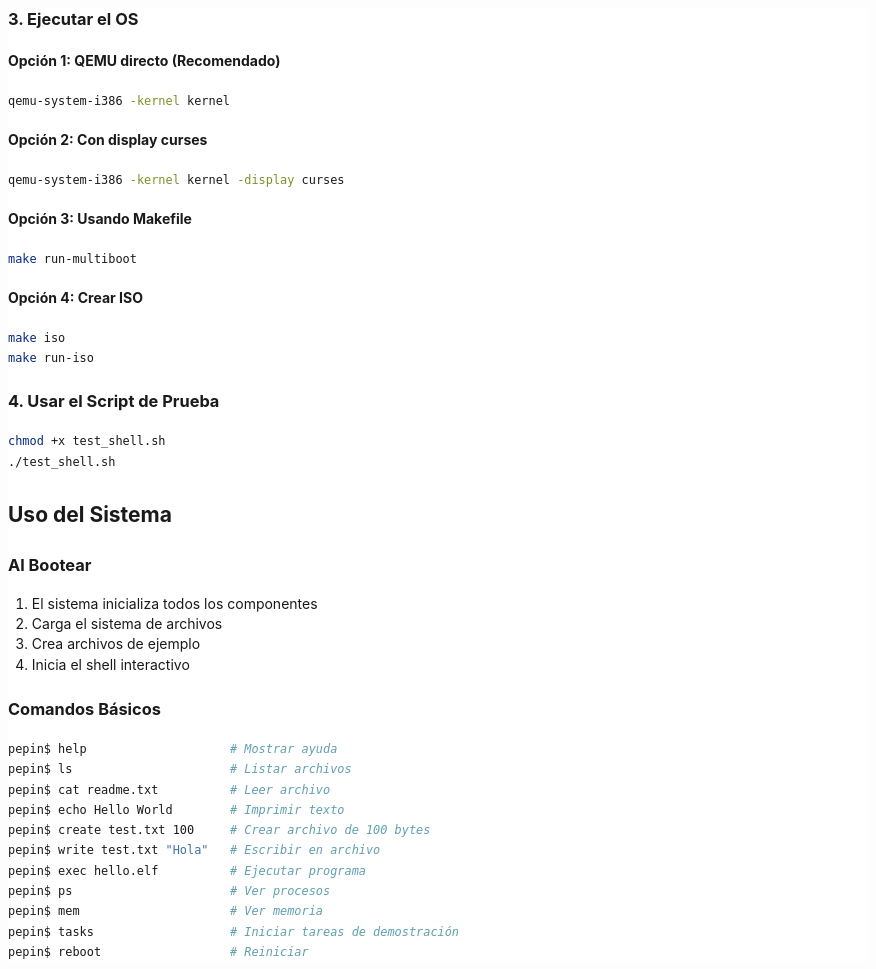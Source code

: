 ### 3. Ejecutar el OS

#### Opción 1: QEMU directo (Recomendado)
```bash
qemu-system-i386 -kernel kernel
```

#### Opción 2: Con display curses
```bash
qemu-system-i386 -kernel kernel -display curses
```

#### Opción 3: Usando Makefile
```bash
make run-multiboot
```

#### Opción 4: Crear ISO
```bash
make iso
make run-iso
```

### 4. Usar el Script de Prueba
```bash
chmod +x test_shell.sh
./test_shell.sh
```

## Uso del Sistema

### Al Bootear
1. El sistema inicializa todos los componentes
2. Carga el sistema de archivos
3. Crea archivos de ejemplo
4. Inicia el shell interactivo

### Comandos Básicos
```bash
pepin$ help                    # Mostrar ayuda
pepin$ ls                      # Listar archivos
pepin$ cat readme.txt          # Leer archivo
pepin$ echo Hello World        # Imprimir texto
pepin$ create test.txt 100     # Crear archivo de 100 bytes
pepin$ write test.txt "Hola"   # Escribir en archivo
pepin$ exec hello.elf          # Ejecutar programa
pepin$ ps                      # Ver procesos
pepin$ mem                     # Ver memoria
pepin$ tasks                   # Iniciar tareas de demostración
pepin$ reboot                  # Reiniciar
```
